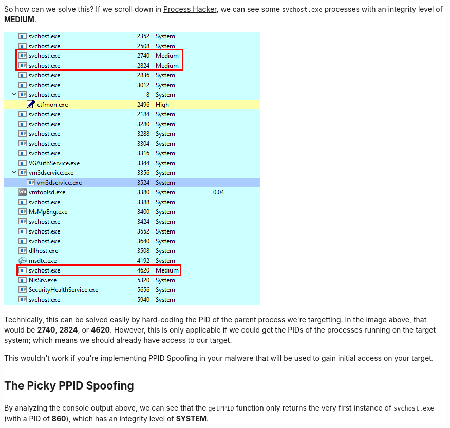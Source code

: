 So how can we solve this? If we scroll down in [Process Hacker](https://processhacker.sourceforge.io/), we can see some `svchost.exe` processes with an integrity level of **MEDIUM**. 

![svchost.exe Running with MEDIUM Integrity Level](/static/img/2021-11-22-picky-ppid-spoofing/svchost-medium.png)

Technically, this can be solved easily by hard-coding the PID of the parent process we're targetting. In the image above, that would be **2740**, **2824**, or **4620**. However, this is only applicable if we could get the PIDs of the processes running on the target system; which means we should already have access to our target.

This wouldn't work if you're implementing PPID Spoofing in your malware that will be used to gain initial access on your target.

## The Picky PPID Spoofing

By analyzing the console output above, we can see that the `getPPID` function only returns the very first instance of `svchost.exe` (with a PID of **860**), which has an integrity level of **SYSTEM**.

